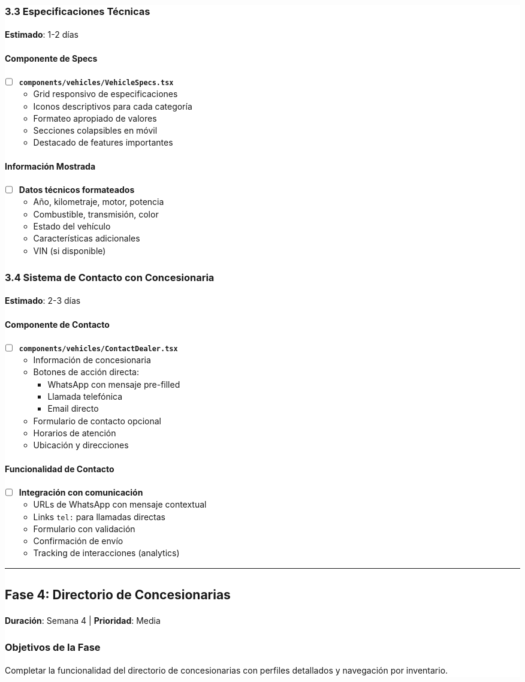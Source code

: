 ### 3.3 Especificaciones Técnicas
**Estimado**: 1-2 días

#### Componente de Specs
- [ ] **`components/vehicles/VehicleSpecs.tsx`**
  - Grid responsivo de especificaciones
  - Iconos descriptivos para cada categoría
  - Formateo apropiado de valores
  - Secciones colapsibles en móvil
  - Destacado de features importantes

#### Información Mostrada
- [ ] **Datos técnicos formateados**
  - Año, kilometraje, motor, potencia
  - Combustible, transmisión, color
  - Estado del vehículo
  - Características adicionales
  - VIN (si disponible)

### 3.4 Sistema de Contacto con Concesionaria
**Estimado**: 2-3 días

#### Componente de Contacto
- [ ] **`components/vehicles/ContactDealer.tsx`**
  - Información de concesionaria
  - Botones de acción directa:
    - WhatsApp con mensaje pre-filled
    - Llamada telefónica
    - Email directo
  - Formulario de contacto opcional
  - Horarios de atención
  - Ubicación y direcciones

#### Funcionalidad de Contacto
- [ ] **Integración con comunicación**
  - URLs de WhatsApp con mensaje contextual
  - Links `tel:` para llamadas directas
  - Formulario con validación
  - Confirmación de envío
  - Tracking de interacciones (analytics)

---

## Fase 4: Directorio de Concesionarias
**Duración**: Semana 4 | **Prioridad**: Media

### Objetivos de la Fase
Completar la funcionalidad del directorio de concesionarias con perfiles detallados y navegación por inventario.
